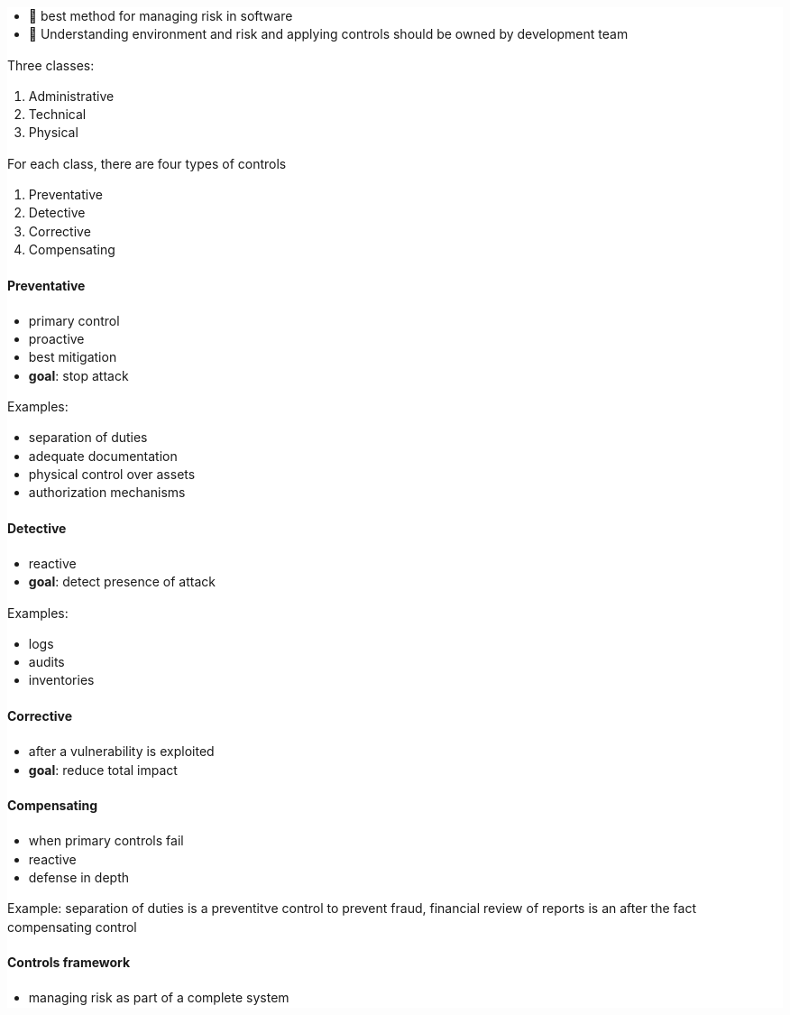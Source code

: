- 📝 best method for managing risk in software
- 📝 Understanding environment and risk and applying controls should be owned by development team

Three classes:

1. Administrative
2. Technical
3. Physical

For each class, there are four types of controls

1. Preventative
2. Detective
3. Corrective
4. Compensating

#### Preventative

- primary control
- proactive
- best mitigation
- **goal**: stop attack

Examples:

- separation of duties
- adequate documentation
- physical control over assets
- authorization mechanisms

#### Detective

- reactive
- **goal**: detect presence of attack

Examples:

- logs
- audits
- inventories

#### Corrective

- after a vulnerability is exploited
- **goal**: reduce total impact

#### Compensating

- when primary controls fail
- reactive
- defense in depth

Example: separation of duties is a preventitve control to prevent fraud, financial review of reports is an after the fact compensating control

#### Controls framework

- managing risk as part of a complete system

